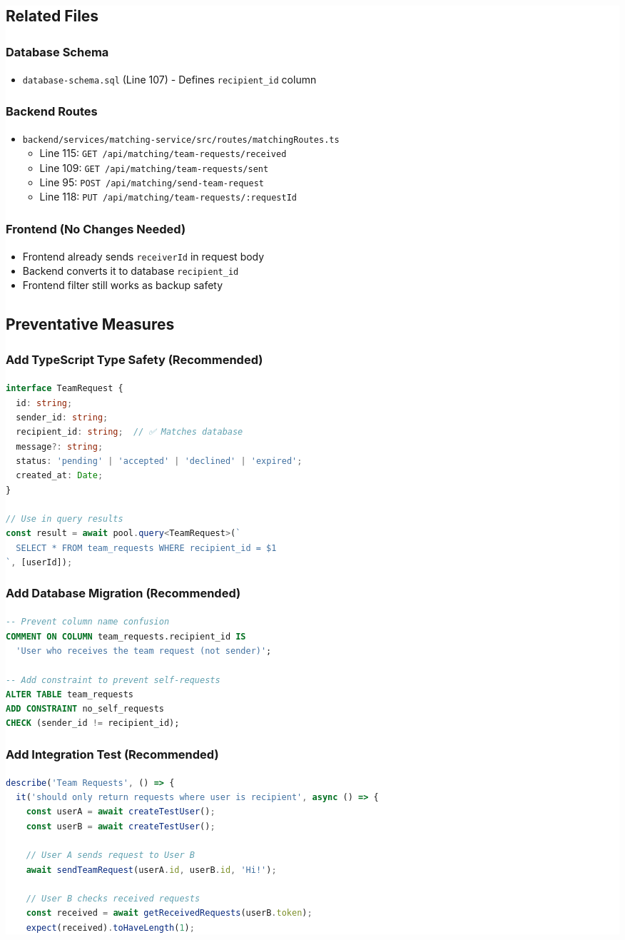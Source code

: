 ## Related Files

### Database Schema
- `database-schema.sql` (Line 107) - Defines `recipient_id` column

### Backend Routes
- `backend/services/matching-service/src/routes/matchingRoutes.ts`
  - Line 115: `GET /api/matching/team-requests/received`
  - Line 109: `GET /api/matching/team-requests/sent`
  - Line 95: `POST /api/matching/send-team-request`
  - Line 118: `PUT /api/matching/team-requests/:requestId`

### Frontend (No Changes Needed)
- Frontend already sends `receiverId` in request body
- Backend converts it to database `recipient_id`
- Frontend filter still works as backup safety

## Preventative Measures

### Add TypeScript Type Safety (Recommended)
```typescript
interface TeamRequest {
  id: string;
  sender_id: string;
  recipient_id: string;  // ✅ Matches database
  message?: string;
  status: 'pending' | 'accepted' | 'declined' | 'expired';
  created_at: Date;
}

// Use in query results
const result = await pool.query<TeamRequest>(`
  SELECT * FROM team_requests WHERE recipient_id = $1
`, [userId]);
```

### Add Database Migration (Recommended)
```sql
-- Prevent column name confusion
COMMENT ON COLUMN team_requests.recipient_id IS 
  'User who receives the team request (not sender)';

-- Add constraint to prevent self-requests
ALTER TABLE team_requests
ADD CONSTRAINT no_self_requests 
CHECK (sender_id != recipient_id);
```

### Add Integration Test (Recommended)
```typescript
describe('Team Requests', () => {
  it('should only return requests where user is recipient', async () => {
    const userA = await createTestUser();
    const userB = await createTestUser();
    
    // User A sends request to User B
    await sendTeamRequest(userA.id, userB.id, 'Hi!');
    
    // User B checks received requests
    const received = await getReceivedRequests(userB.token);
    expect(received).toHaveLength(1);
```